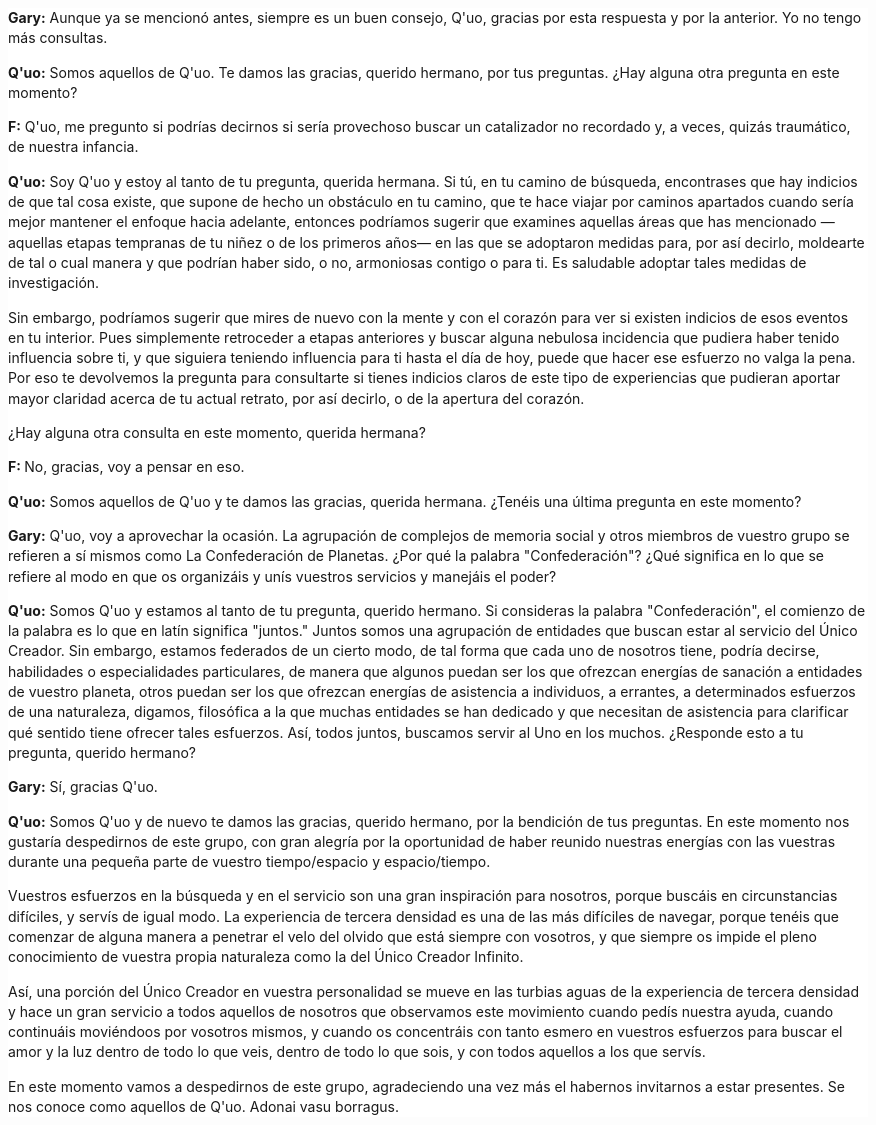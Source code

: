 <p><strong>Gary:</strong> Aunque ya se mencionó antes, siempre es un buen consejo, Q'uo, gracias por esta respuesta y por la anterior. Yo no tengo más consultas.</p>
<p><strong>Q'uo:</strong> Somos aquellos de Q'uo. Te damos las gracias, querido hermano, por tus preguntas. ¿Hay alguna otra pregunta en este momento?</p>
<p><strong>F:</strong> Q'uo, me pregunto si podrías decirnos si sería provechoso buscar un catalizador no recordado y, a veces, quizás traumático, de nuestra infancia.</p>
<p><strong>Q'uo:</strong> Soy Q'uo y estoy al tanto de tu pregunta, querida hermana. Si tú, en tu camino de búsqueda, encontrases que hay indicios de que tal cosa existe, que supone de hecho un obstáculo en tu camino, que te hace viajar por caminos apartados cuando sería mejor mantener el enfoque hacia adelante, entonces podríamos sugerir que examines aquellas áreas que has mencionado —aquellas etapas tempranas de tu niñez o de los primeros años— en las que se adoptaron medidas para, por así decirlo, moldearte de tal o cual manera y que podrían haber sido, o no, armoniosas contigo o para ti. Es saludable adoptar tales medidas de investigación.</p>
<p>Sin embargo, podríamos sugerir que mires de nuevo con la mente y con el corazón para ver si existen indicios de esos eventos en tu interior. Pues simplemente retroceder a etapas anteriores y buscar alguna nebulosa incidencia que pudiera haber tenido influencia sobre ti, y que siguiera teniendo influencia para ti hasta el día de hoy, puede que hacer ese esfuerzo no valga la pena. Por eso te devolvemos la pregunta para consultarte si tienes indicios claros de este tipo de experiencias que pudieran aportar mayor claridad acerca de tu actual retrato, por así decirlo, o de la apertura del corazón.</p>
<p>¿Hay alguna otra consulta en este momento, querida hermana?</p>
<p><strong>F: </strong> No, gracias, voy a pensar en eso.</p>
<p><strong>Q'uo:</strong> Somos aquellos de Q'uo y te damos las gracias, querida hermana. ¿Tenéis una última pregunta en este momento?</p>
<p><strong>Gary:</strong> Q'uo, voy a aprovechar la ocasión. La agrupación de complejos de memoria social y otros miembros de vuestro grupo se refieren a sí mismos como La Confederación de Planetas. ¿Por qué la palabra "Confederación"? ¿Qué significa en lo que se refiere al modo en que os organizáis y unís vuestros servicios y manejáis el poder?</p>
<p><strong>Q'uo:</strong> Somos Q'uo y estamos al tanto de tu pregunta, querido hermano. Si consideras la palabra "Confederación", el comienzo de la palabra es lo que en latín significa "juntos." Juntos somos una agrupación de entidades que buscan estar al servicio del Único Creador. Sin embargo, estamos federados de un cierto modo, de tal forma que cada uno de nosotros tiene, podría decirse, habilidades o especialidades particulares, de manera que algunos puedan ser los que ofrezcan energías de sanación a entidades de vuestro planeta, otros puedan ser los que ofrezcan energías de asistencia a individuos, a errantes, a determinados esfuerzos de una naturaleza, digamos, filosófica a la que muchas entidades se han dedicado y que necesitan de asistencia para clarificar qué sentido tiene ofrecer tales esfuerzos. Así, todos juntos, buscamos servir al Uno en los muchos. ¿Responde esto a tu pregunta, querido hermano?</p>
<p><strong>Gary:</strong> Sí, gracias Q'uo.</p>
<p><strong>Q'uo:</strong> Somos Q'uo y de nuevo te damos las gracias, querido hermano, por la bendición de tus preguntas. En este momento nos gustaría despedirnos de este grupo, con gran alegría por la oportunidad de haber reunido nuestras energías con las vuestras durante una pequeña parte de vuestro tiempo/espacio y espacio/tiempo.</p>
<p>Vuestros esfuerzos en la búsqueda y en el servicio son una gran inspiración para nosotros, porque buscáis en circunstancias difíciles, y servís de igual modo. La experiencia de tercera densidad es una de las más difíciles de navegar, porque tenéis que comenzar de alguna manera a penetrar el velo del olvido que está siempre con vosotros, y que siempre os impide el pleno conocimiento de vuestra propia naturaleza como la del Único Creador Infinito.</p>
<p>Así, una porción del Único Creador en vuestra personalidad se mueve en las turbias aguas de la experiencia de tercera densidad y hace un gran servicio a todos aquellos de nosotros que observamos este movimiento cuando pedís nuestra ayuda, cuando continuáis moviéndoos por vosotros mismos, y cuando os concentráis con tanto esmero en vuestros esfuerzos para buscar el amor y la luz dentro de todo lo que veis, dentro de todo lo que sois, y con todos aquellos a los que servís.</p>
<p>En este momento vamos a despedirnos de este grupo, agradeciendo una vez más el habernos  invitarnos a estar presentes. Se nos conoce como aquellos de Q'uo. Adonai vasu borragus.</p>
